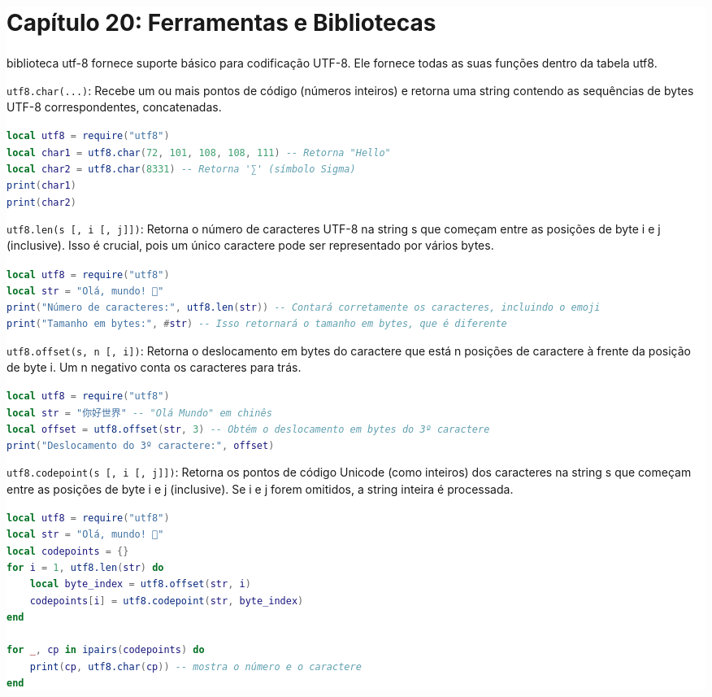# Capítulo 20: Ferramentas e Bibliotecas

biblioteca utf-8 fornece suporte básico para codificação UTF-8. Ele fornece todas as suas funções dentro da tabela utf8.

`utf8.char(...)`: Recebe um ou mais pontos de código (números inteiros) e retorna uma string contendo as sequências de bytes UTF-8 correspondentes, concatenadas.

```lua
local utf8 = require("utf8")
local char1 = utf8.char(72, 101, 108, 108, 111) -- Retorna "Hello"
local char2 = utf8.char(8331) -- Retorna '∑' (símbolo Sigma)
print(char1)
print(char2)
```

`utf8.len(s [, i [, j]])`: Retorna o número de caracteres UTF-8 na string s que começam entre as posições de byte i e j (inclusive). Isso é crucial, pois um único caractere pode ser representado por vários bytes.

```lua
local utf8 = require("utf8")
local str = "Olá, mundo! 👋"
print("Número de caracteres:", utf8.len(str)) -- Contará corretamente os caracteres, incluindo o emoji
print("Tamanho em bytes:", #str) -- Isso retornará o tamanho em bytes, que é diferente
```

`utf8.offset(s, n [, i])`: Retorna o deslocamento em bytes do caractere que está n posições de caractere à frente da posição de byte i. Um n negativo conta os caracteres para trás.

```lua
local utf8 = require("utf8")
local str = "你好世界" -- "Olá Mundo" em chinês
local offset = utf8.offset(str, 3) -- Obtém o deslocamento em bytes do 3º caractere
print("Deslocamento do 3º caractere:", offset)
```

`utf8.codepoint(s [, i [, j]])`: Retorna os pontos de código Unicode (como inteiros) dos caracteres na string s que começam entre as posições de byte i e j (inclusive). Se i e j forem omitidos, a string inteira é processada.

```lua
local utf8 = require("utf8")
local str = "Olá, mundo! 👋"
local codepoints = {}
for i = 1, utf8.len(str) do
    local byte_index = utf8.offset(str, i)
    codepoints[i] = utf8.codepoint(str, byte_index)
end

for _, cp in ipairs(codepoints) do
    print(cp, utf8.char(cp)) -- mostra o número e o caractere
end
```
